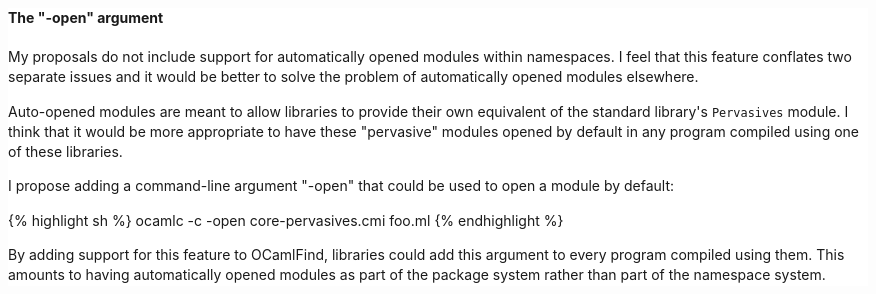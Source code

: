 #### The "-open" argument

My proposals do not include support for automatically opened modules within
namespaces. I feel that this feature conflates two separate issues and it
would be better to solve the problem of automatically opened modules elsewhere. 

Auto-opened modules are meant to allow libraries to provide their own
equivalent of the standard library's 
<span class="highlight"><code><span class="nc">Pervasives</span></code></span>
module. I think that it would be more appropriate to have these "pervasive"
modules opened by default in any program compiled using one of these
libraries.

I propose adding a command-line argument "-open" that could be used to open a
module by default:

{% highlight sh %}
ocamlc -c -open core-pervasives.cmi foo.ml
{% endhighlight %}

By adding support for this feature to OCamlFind, libraries could add this
argument to every program compiled using them. This amounts to having
automatically opened modules as part of the package system rather than part of
the namespace system.